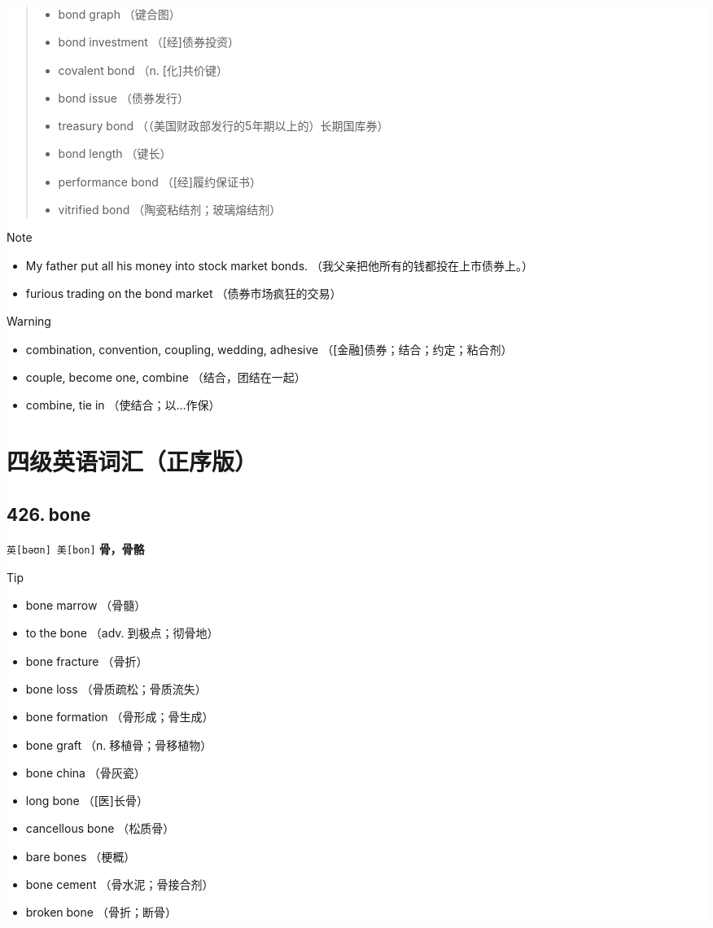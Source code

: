 > - bond graph （键合图）
>
> - bond investment （[经]债券投资）
>
> - covalent bond （n. [化]共价键）
>
> - bond issue （债券发行）
>
> - treasury bond （（美国财政部发行的5年期以上的）长期国库券）
>
> - bond length （键长）
>
> - performance bond （[经]履约保证书）
>
> - vitrified bond （陶瓷粘结剂；玻璃熔结剂）
>

> [!NOTE]
>
> - My father put all his money into stock market bonds. （我父亲把他所有的钱都投在上市债券上。）
>
> - furious trading on the bond market （债券市场疯狂的交易）
>

> [!WARNING]
>
> - combination, convention, coupling, wedding, adhesive （[金融]债券；结合；约定；粘合剂）
>
> - couple, become one, combine （结合，团结在一起）
>
> - combine, tie in （使结合；以…作保）
>

# 四级英语词汇（正序版）

## 426. bone

`英[bəʊn] 美[bon]`  **骨，骨骼**

> [!TIP]
>
> - bone marrow （骨髓）
>
> - to the bone （adv. 到极点；彻骨地）
>
> - bone fracture （骨折）
>
> - bone loss （骨质疏松；骨质流失）
>
> - bone formation （骨形成；骨生成）
>
> - bone graft （n. 移植骨；骨移植物）
>
> - bone china （骨灰瓷）
>
> - long bone （[医]长骨）
>
> - cancellous bone （松质骨）
>
> - bare bones （梗概）
>
> - bone cement （骨水泥；骨接合剂）
>
> - broken bone （骨折；断骨）